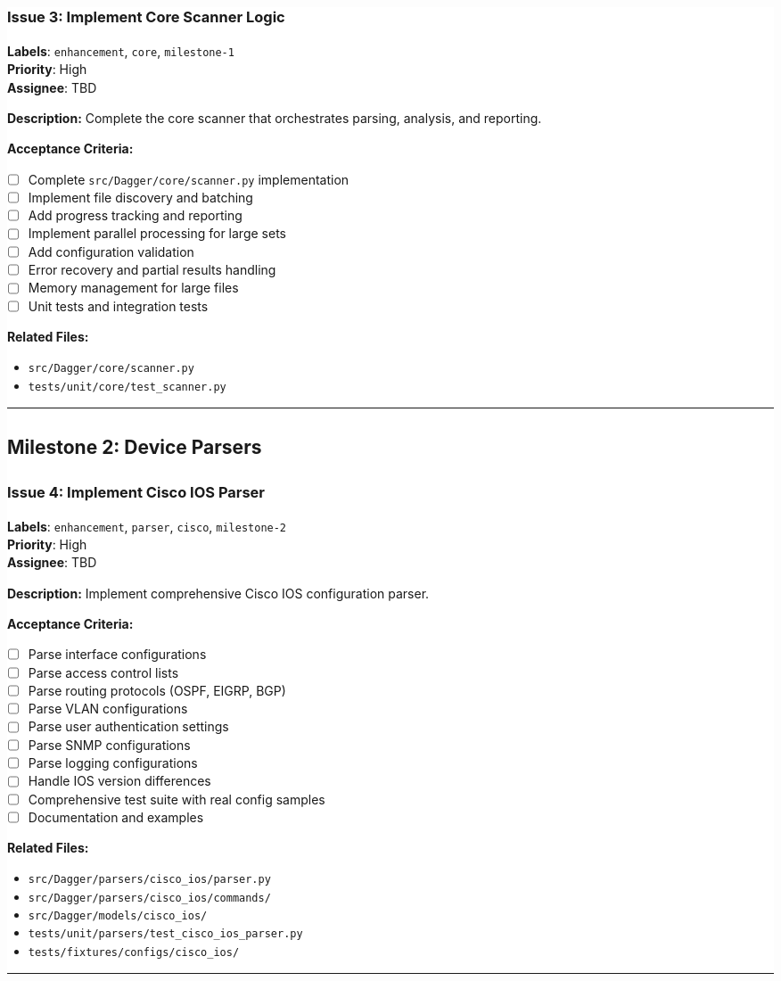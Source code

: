 
### Issue 3: Implement Core Scanner Logic
**Labels**: `enhancement`, `core`, `milestone-1`  
**Priority**: High  
**Assignee**: TBD

**Description:**
Complete the core scanner that orchestrates parsing, analysis, and reporting.

**Acceptance Criteria:**
- [ ] Complete `src/Dagger/core/scanner.py` implementation
- [ ] Implement file discovery and batching
- [ ] Add progress tracking and reporting
- [ ] Implement parallel processing for large sets
- [ ] Add configuration validation
- [ ] Error recovery and partial results handling
- [ ] Memory management for large files
- [ ] Unit tests and integration tests

**Related Files:**
- `src/Dagger/core/scanner.py`
- `tests/unit/core/test_scanner.py`

---

## Milestone 2: Device Parsers

### Issue 4: Implement Cisco IOS Parser
**Labels**: `enhancement`, `parser`, `cisco`, `milestone-2`  
**Priority**: High  
**Assignee**: TBD

**Description:**
Implement comprehensive Cisco IOS configuration parser.

**Acceptance Criteria:**
- [ ] Parse interface configurations
- [ ] Parse access control lists
- [ ] Parse routing protocols (OSPF, EIGRP, BGP)
- [ ] Parse VLAN configurations
- [ ] Parse user authentication settings
- [ ] Parse SNMP configurations
- [ ] Parse logging configurations
- [ ] Handle IOS version differences
- [ ] Comprehensive test suite with real config samples
- [ ] Documentation and examples

**Related Files:**
- `src/Dagger/parsers/cisco_ios/parser.py`
- `src/Dagger/parsers/cisco_ios/commands/`
- `src/Dagger/models/cisco_ios/`
- `tests/unit/parsers/test_cisco_ios_parser.py`
- `tests/fixtures/configs/cisco_ios/`

---
